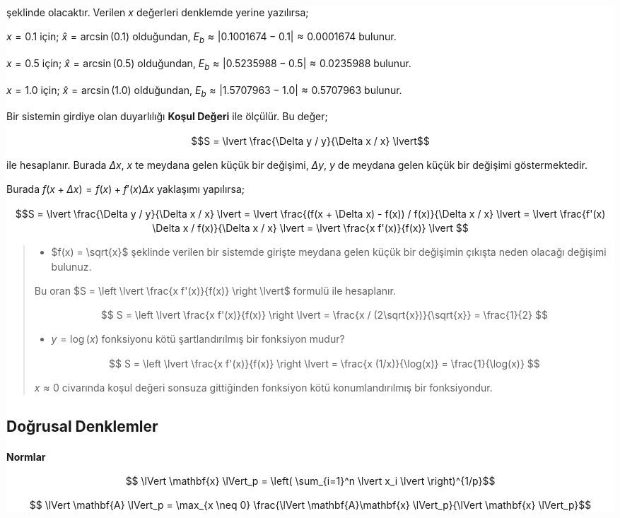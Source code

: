 şeklinde olacaktır. Verilen $x$ değerleri denklemde yerine yazılırsa;

$x=0.1$ için; $\hat{x} = \arcsin(0.1)$ olduğundan, $E_b \approx \lvert 0.1001674-0.1 \lvert \approx 0.0001674$ bulunur.

$x=0.5$ için; $\hat{x} = \arcsin(0.5)$ olduğundan, $E_b \approx \lvert 0.5235988-0.5 \lvert \approx 0.0235988$ bulunur.

$x=1.0$ için; $\hat{x} = \arcsin(1.0)$ olduğundan, $E_b \approx \lvert 1.5707963 - 1.0 \lvert \approx 0.5707963$ bulunur.

</blockquote>

Bir sistemin girdiye olan duyarlılığı **Koşul Değeri** ile ölçülür. Bu değer;

$$S = \lvert \frac{\Delta y / y}{\Delta x / x} \lvert$$

ile hesaplanır. Burada $\Delta x$, $x$ te meydana gelen küçük bir değişimi, $\Delta y$, $y$ de meydana gelen küçük bir değişimi göstermektedir.

Burada $f(x + \Delta x) = f(x) + f'(x) \Delta x$ yaklaşımı yapılırsa;

$$S = \lvert \frac{\Delta y / y}{\Delta x / x} \lvert = \lvert \frac{(f(x + \Delta x) - f(x)) / f(x)}{\Delta x / x} \lvert = \lvert \frac{f'(x) \Delta x / f(x)}{\Delta x / x} \lvert = \lvert \frac{x f'(x)}{f(x)} \lvert $$


<blockquote>

[](#gray) 

- $f(x) = \sqrt{x}$ şeklinde verilen bir sistemde girişte meydana gelen küçük bir değişimin çıkışta neden olacağı değişimi bulunuz.

Bu oran $S = \left \lvert \frac{x f'(x)}{f(x)} \right \lvert$ formulü ile hesaplanır.

$$
S = \left \lvert \frac{x f'(x)}{f(x)} \right \lvert = \frac{x / (2\sqrt{x})}{\sqrt{x}} = \frac{1}{2}
$$


- $y = \log(x)$ fonksiyonu kötü şartlandırılmış bir fonksiyon mudur?

$$
S = \left \lvert \frac{x f'(x)}{f(x)} \right \lvert = \frac{x (1/x)}{\log(x)} = \frac{1}{\log(x)}
$$

$x \approx 0$ civarında koşul değeri sonsuza gittiğinden fonksiyon kötü konumlandırılmış bir fonksiyondur. 

</blockquote>


## Doğrusal Denklemler

**Normlar**

$$ \lVert \mathbf{x} \lVert_p = \left( \sum_{i=1}^n \lvert x_i \lvert \right)^{1/p}$$

$$ \lVert \mathbf{A} \lVert_p = \max_{x \neq 0} \frac{\lVert \mathbf{A}\mathbf{x} \lVert_p}{\lVert \mathbf{x} \lVert_p}$$
